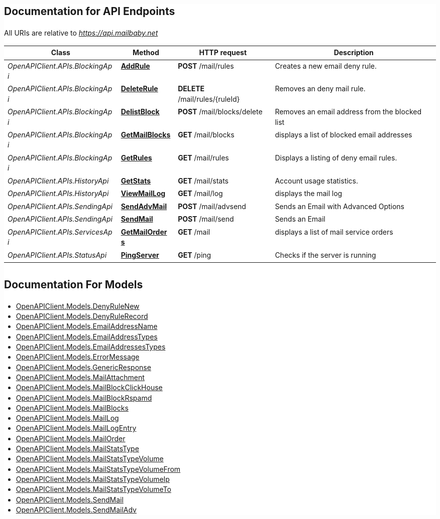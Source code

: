 ## Documentation for API Endpoints

All URIs are relative to *https://api.mailbaby.net*

Class | Method | HTTP request | Description
------------ | ------------- | ------------- | -------------
*OpenAPIClient.APIs.BlockingApi* | [**AddRule**](BlockingApi.md#addrule) | **POST** /mail/rules | Creates a new email deny rule.
*OpenAPIClient.APIs.BlockingApi* | [**DeleteRule**](BlockingApi.md#deleterule) | **DELETE** /mail/rules/{ruleId} | Removes an deny mail rule.
*OpenAPIClient.APIs.BlockingApi* | [**DelistBlock**](BlockingApi.md#delistblock) | **POST** /mail/blocks/delete | Removes an email address from the blocked list
*OpenAPIClient.APIs.BlockingApi* | [**GetMailBlocks**](BlockingApi.md#getmailblocks) | **GET** /mail/blocks | displays a list of blocked email addresses
*OpenAPIClient.APIs.BlockingApi* | [**GetRules**](BlockingApi.md#getrules) | **GET** /mail/rules | Displays a listing of deny email rules.
*OpenAPIClient.APIs.HistoryApi* | [**GetStats**](HistoryApi.md#getstats) | **GET** /mail/stats | Account usage statistics.
*OpenAPIClient.APIs.HistoryApi* | [**ViewMailLog**](HistoryApi.md#viewmaillog) | **GET** /mail/log | displays the mail log
*OpenAPIClient.APIs.SendingApi* | [**SendAdvMail**](SendingApi.md#sendadvmail) | **POST** /mail/advsend | Sends an Email with Advanced Options
*OpenAPIClient.APIs.SendingApi* | [**SendMail**](SendingApi.md#sendmail) | **POST** /mail/send | Sends an Email
*OpenAPIClient.APIs.ServicesApi* | [**GetMailOrders**](ServicesApi.md#getmailorders) | **GET** /mail | displays a list of mail service orders
*OpenAPIClient.APIs.StatusApi* | [**PingServer**](StatusApi.md#pingserver) | **GET** /ping | Checks if the server is running


## Documentation For Models

 - [OpenAPIClient.Models.DenyRuleNew](DenyRuleNew.md)
 - [OpenAPIClient.Models.DenyRuleRecord](DenyRuleRecord.md)
 - [OpenAPIClient.Models.EmailAddressName](EmailAddressName.md)
 - [OpenAPIClient.Models.EmailAddressTypes](EmailAddressTypes.md)
 - [OpenAPIClient.Models.EmailAddressesTypes](EmailAddressesTypes.md)
 - [OpenAPIClient.Models.ErrorMessage](ErrorMessage.md)
 - [OpenAPIClient.Models.GenericResponse](GenericResponse.md)
 - [OpenAPIClient.Models.MailAttachment](MailAttachment.md)
 - [OpenAPIClient.Models.MailBlockClickHouse](MailBlockClickHouse.md)
 - [OpenAPIClient.Models.MailBlockRspamd](MailBlockRspamd.md)
 - [OpenAPIClient.Models.MailBlocks](MailBlocks.md)
 - [OpenAPIClient.Models.MailLog](MailLog.md)
 - [OpenAPIClient.Models.MailLogEntry](MailLogEntry.md)
 - [OpenAPIClient.Models.MailOrder](MailOrder.md)
 - [OpenAPIClient.Models.MailStatsType](MailStatsType.md)
 - [OpenAPIClient.Models.MailStatsTypeVolume](MailStatsTypeVolume.md)
 - [OpenAPIClient.Models.MailStatsTypeVolumeFrom](MailStatsTypeVolumeFrom.md)
 - [OpenAPIClient.Models.MailStatsTypeVolumeIp](MailStatsTypeVolumeIp.md)
 - [OpenAPIClient.Models.MailStatsTypeVolumeTo](MailStatsTypeVolumeTo.md)
 - [OpenAPIClient.Models.SendMail](SendMail.md)
 - [OpenAPIClient.Models.SendMailAdv](SendMailAdv.md)
